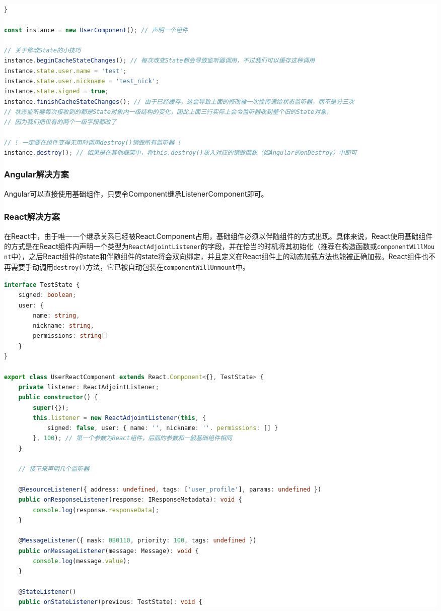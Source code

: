 ```typescript
}

const instance = new UserComponent(); // 声明一个组件

// 关于修改State的小技巧
instance.beginCacheStateChanges(); // 每次改变State都会导致监听器调用，不过我们可以缓存这种调用
instance.state.user.name = 'test';
instance.state.user.nickname = 'test_nick';
instance.state.signed = true;
instance.finishCacheStateChanges(); // 由于已经缓存，这会导致上面的修改被一次性传递给状态监听器，而不是分三次
// 状态监听器每次接收到的都是State对象内一级结构的变化，因此上面三行实际上会令监听器收到整个旧的State对象，
// 因为我们把仅有的两个一级字段都改了

// ! 一定要在组件变得无用时调用destroy()销毁所有监听器 !
instance.destroy(); // 如果是在其他框架中，将this.destroy()放入对应的销毁函数（如Angular的onDestroy）中即可
```

<a id="angular"></a>

### Angular解决方案

Angular可以直接使用基础组件，只要令Component继承ListenerComponent即可。

<a id="react"></a>

### React解决方案

在React中，由于唯一一个继承关系已经被React.Component占用，基础组件必须以伴随组件的方式出现。具体来说，React使用基础组件的方式是在React组件内声明一个类型为```ReactAdjointListener```的字段，并在恰当的时机将其初始化（推荐在构造函数或```componentWillMount```中），之后React组件的state和伴随组件的state将会双向绑定，并且定义在React组件上的动态加载方法也能被正确加载。React组件也不再需要手动调用```destroy()```方法，它已被自动包装在```componentWillUnmount```中。

```typescript
interface TestState {
    signed: boolean;
    user: {
        name: string,
        nickname: string,
        permissions: string[]
    }
}

export class UserReactComponent extends React.Component<{}, TestState> {
    private listener: ReactAdjointListener;
    public constructor() {
        super({});
        this.listener = new ReactAdjointListener(this, {
            signed: false, user: { name: '', nickname: ''. permissions: [] }
        }, 100); // 第一个参数为React组件，后面的参数和一般基础组件相同
    }

    // 接下来声明几个监听器

    @ResourceListener({ address: undefined, tags: ['user_profile'], params: undefined })
    public onResponseListener(response: IResponseMetadata): void {
        console.log(response.responseData);
    }

    @MessageListener({ mask: 0B0110, priority: 100, tags: undefined })
    public onMessageListener(message: Message): void {
        console.log(message.value);
    }

    @StateListener()
    public onStateListener(previous: TestState): void {
```